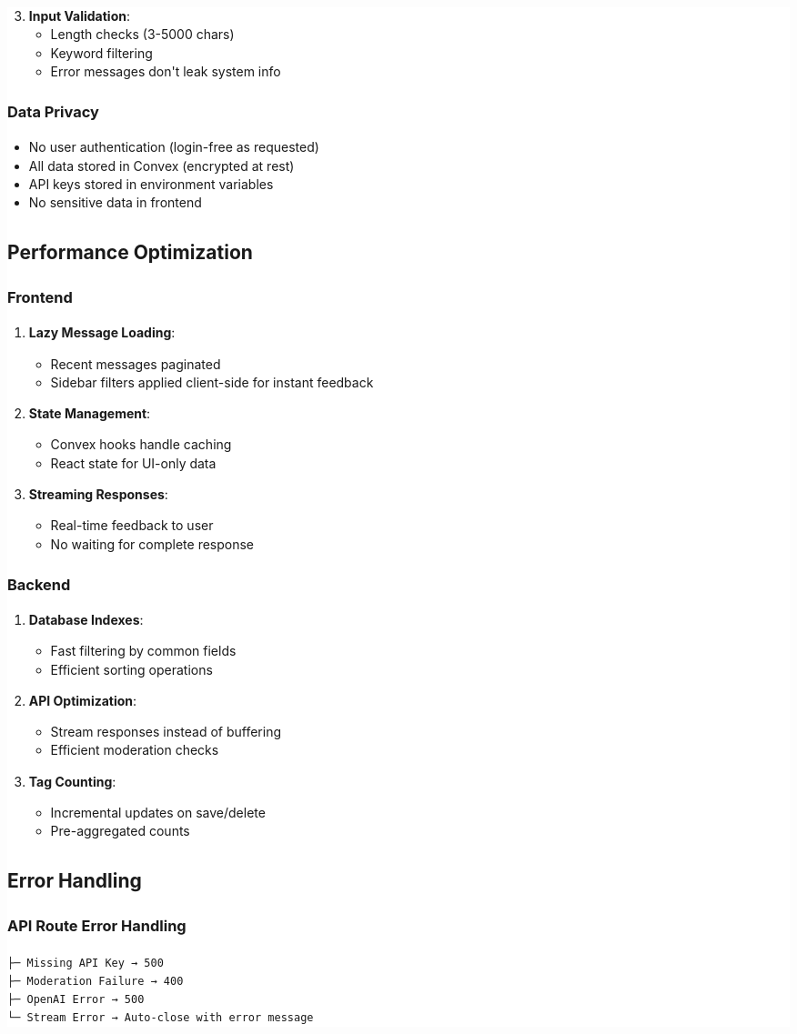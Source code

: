 3. **Input Validation**:
   - Length checks (3-5000 chars)
   - Keyword filtering
   - Error messages don't leak system info

### Data Privacy

- No user authentication (login-free as requested)
- All data stored in Convex (encrypted at rest)
- API keys stored in environment variables
- No sensitive data in frontend

## Performance Optimization

### Frontend

1. **Lazy Message Loading**:
   - Recent messages paginated
   - Sidebar filters applied client-side for instant feedback

2. **State Management**:
   - Convex hooks handle caching
   - React state for UI-only data

3. **Streaming Responses**:
   - Real-time feedback to user
   - No waiting for complete response

### Backend

1. **Database Indexes**:
   - Fast filtering by common fields
   - Efficient sorting operations

2. **API Optimization**:
   - Stream responses instead of buffering
   - Efficient moderation checks

3. **Tag Counting**:
   - Incremental updates on save/delete
   - Pre-aggregated counts

## Error Handling

### API Route Error Handling

```
├─ Missing API Key → 500
├─ Moderation Failure → 400
├─ OpenAI Error → 500
└─ Stream Error → Auto-close with error message
```
